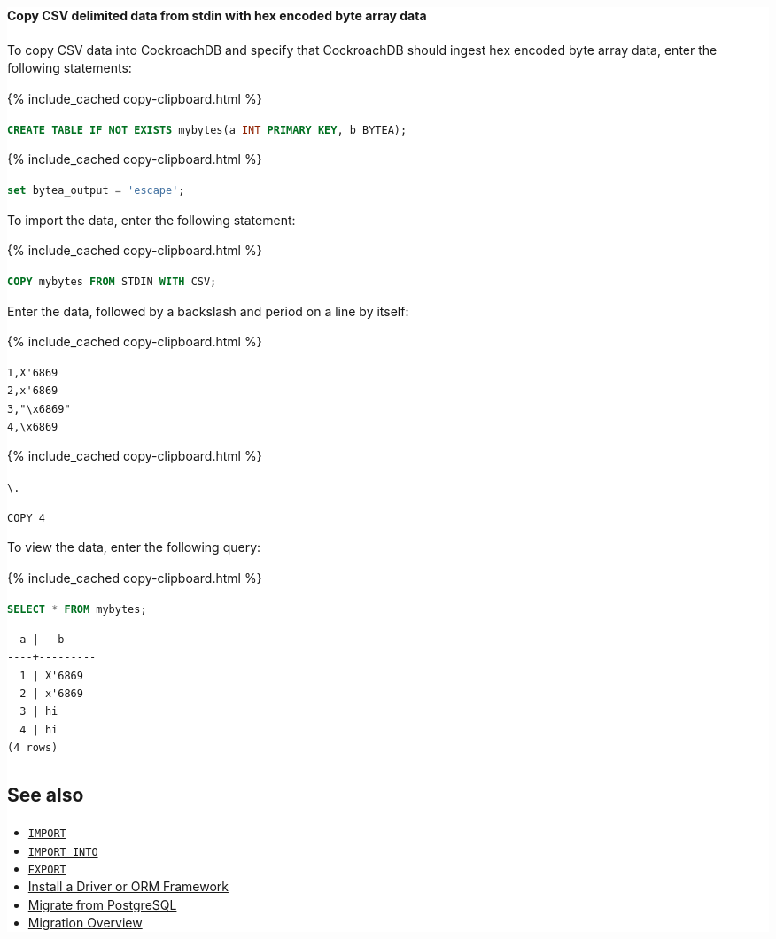 #### Copy CSV delimited data from stdin with hex encoded byte array data

To copy CSV data into CockroachDB and specify that CockroachDB should ingest hex encoded byte array data, enter the following statements:

{% include_cached copy-clipboard.html %}
~~~ sql
CREATE TABLE IF NOT EXISTS mybytes(a INT PRIMARY KEY, b BYTEA);
~~~

{% include_cached copy-clipboard.html %}
~~~ sql
set bytea_output = 'escape';
~~~

To import the data, enter the following statement:

{% include_cached copy-clipboard.html %}
~~~ sql
COPY mybytes FROM STDIN WITH CSV;
~~~

Enter the data, followed by a backslash and period on a line by itself:

{% include_cached copy-clipboard.html %}
~~~
1,X'6869
2,x'6869
3,"\x6869"
4,\x6869
~~~

{% include_cached copy-clipboard.html %}
~~~
\.
~~~

~~~
COPY 4
~~~

To view the data, enter the following query:

{% include_cached copy-clipboard.html %}
~~~ sql
SELECT * FROM mybytes;
~~~

~~~
  a |   b
----+---------
  1 | X'6869
  2 | x'6869
  3 | hi
  4 | hi
(4 rows)
~~~

## See also

- [`IMPORT`](import.html)
- [`IMPORT INTO`](import-into.html)
- [`EXPORT`](export.html)
- [Install a Driver or ORM Framework](install-client-drivers.html)
- [Migrate from PostgreSQL](migrate-from-postgres.html)
- [Migration Overview](migration-overview.html)
